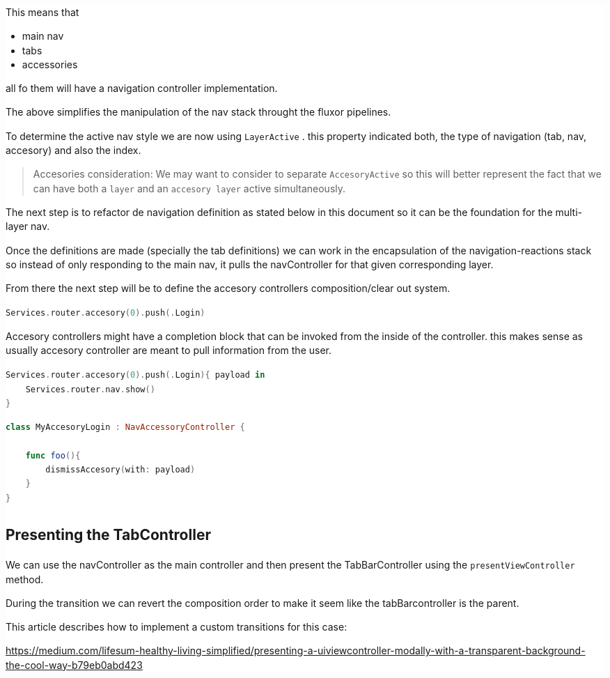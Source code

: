 This means that 

* main nav
* tabs
* accessories

all fo them will have a navigation controller implementation.

The above simplifies the manipulation of the nav stack throught the fluxor pipelines.

To determine the active nav style we are now using `LayerActive` . this property indicated both, the type of navigation (tab, nav, accesory) and also the index. 

> Accesories consideration: We may want to consider to separate `AccesoryActive` so this will better represent the fact that we can have both a `layer` and an `accesory layer` active simultaneously.

The next step is to refactor de navigation definition as stated below in this document so it can be the foundation for the multi-layer nav.

Once the definitions are made (specially the tab definitions) we can work in the encapsulation of the navigation-reactions stack so instead of only responding to the main nav, it pulls the navController for that given corresponding layer.

From there the next step will be to define the accesory controllers composition/clear out system.

```swift
Services.router.accesory(0).push(.Login)
```
Accesory controllers might have a completion block that can be invoked from the inside of the controller. this makes sense as usually accesory controller are meant to pull information from the user.

```swift
Services.router.accesory(0).push(.Login){ payload in 
    Services.router.nav.show()
}
```

```swift
class MyAccesoryLogin : NavAccessoryController {

    func foo(){
        dismissAccesory(with: payload)
    }
}
```


## Presenting the TabController

We can use the navController as the main controller and then present the TabBarController using the `presentViewController` method.

During the transition we can revert the composition order to make it seem like the tabBarcontroller is the parent.

This article describes how to implement a custom transitions for this case:

https://medium.com/lifesum-healthy-living-simplified/presenting-a-uiviewcontroller-modally-with-a-transparent-background-the-cool-way-b79eb0abd423
